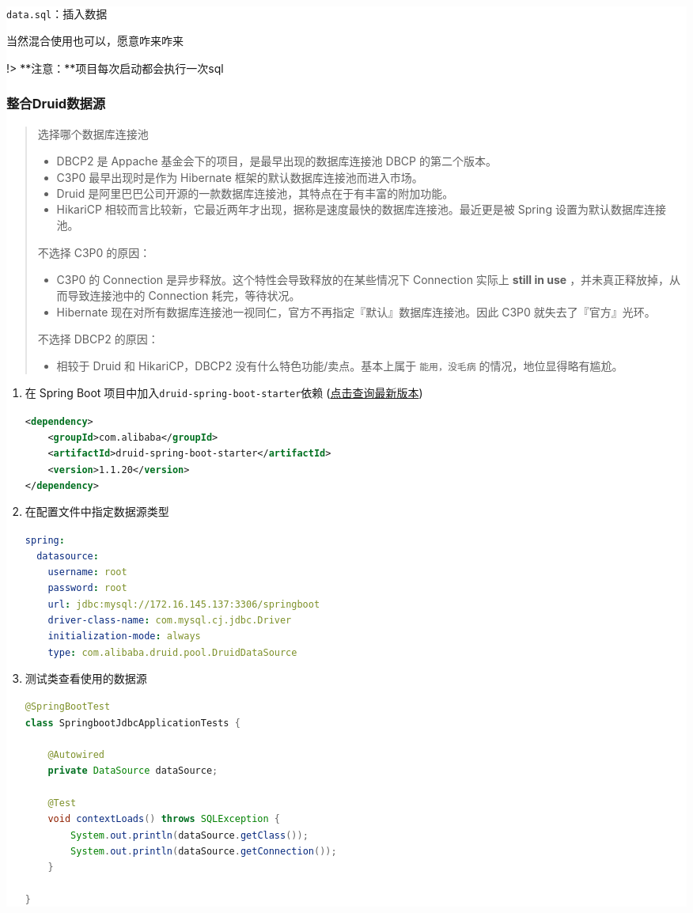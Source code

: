 `data.sql`：插入数据

当然混合使用也可以，愿意咋来咋来

!> **注意：**项目每次启动都会执行一次sql

### 整合Druid数据源

> 选择哪个数据库连接池
>
> - DBCP2 是 Appache 基金会下的项目，是最早出现的数据库连接池 DBCP 的第二个版本。
> - C3P0 最早出现时是作为 Hibernate 框架的默认数据库连接池而进入市场。
> - Druid 是阿里巴巴公司开源的一款数据库连接池，其特点在于有丰富的附加功能。
> - HikariCP 相较而言比较新，它最近两年才出现，据称是速度最快的数据库连接池。最近更是被 Spring 设置为默认数据库连接池。
>
> 不选择 C3P0 的原因：
>
> - C3P0 的 Connection 是异步释放。这个特性会导致释放的在某些情况下 Connection 实际上 **still in use** ，并未真正释放掉，从而导致连接池中的 Connection 耗完，等待状况。
> - Hibernate 现在对所有数据库连接池一视同仁，官方不再指定『默认』数据库连接池。因此 C3P0 就失去了『官方』光环。
>
> 不选择 DBCP2 的原因：
>
> - 相较于 Druid 和 HikariCP，DBCP2 没有什么特色功能/卖点。基本上属于 `能用，没毛病` 的情况，地位显得略有尴尬。

1. 在 Spring Boot 项目中加入`druid-spring-boot-starter`依赖 ([点击查询最新版本](https://mvnrepository.com/artifact/com.alibaba/druid-spring-boot-starter))

   ```xml
   <dependency>
       <groupId>com.alibaba</groupId>
       <artifactId>druid-spring-boot-starter</artifactId>
       <version>1.1.20</version>
   </dependency>
   ```

2. 在配置文件中指定数据源类型

   ```yaml
   spring:
     datasource:
       username: root
       password: root
       url: jdbc:mysql://172.16.145.137:3306/springboot
       driver-class-name: com.mysql.cj.jdbc.Driver
       initialization-mode: always
       type: com.alibaba.druid.pool.DruidDataSource
   ```

3. 测试类查看使用的数据源

   ```java
   @SpringBootTest
   class SpringbootJdbcApplicationTests {
   
       @Autowired
       private DataSource dataSource;
   
       @Test
       void contextLoads() throws SQLException {
           System.out.println(dataSource.getClass());
           System.out.println(dataSource.getConnection());
       }
   
   }
   ```
